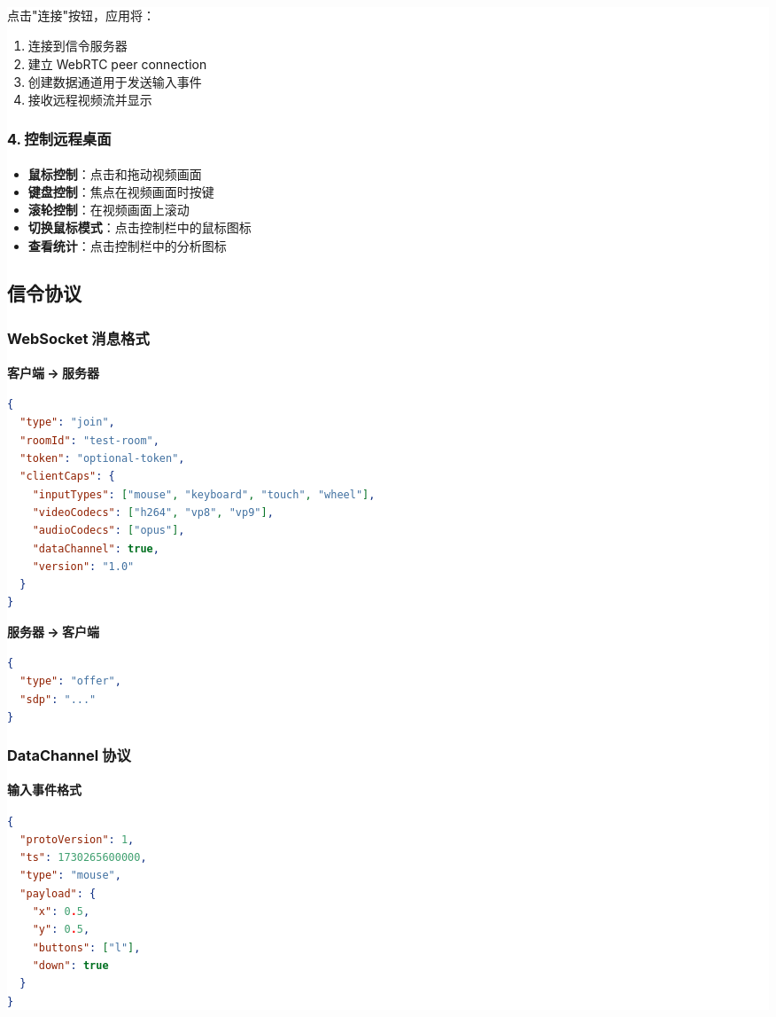点击"连接"按钮，应用将：
1. 连接到信令服务器
2. 建立 WebRTC peer connection
3. 创建数据通道用于发送输入事件
4. 接收远程视频流并显示

### 4. 控制远程桌面

- **鼠标控制**：点击和拖动视频画面
- **键盘控制**：焦点在视频画面时按键
- **滚轮控制**：在视频画面上滚动
- **切换鼠标模式**：点击控制栏中的鼠标图标
- **查看统计**：点击控制栏中的分析图标

## 信令协议

### WebSocket 消息格式

**客户端 → 服务器**
```json
{
  "type": "join",
  "roomId": "test-room",
  "token": "optional-token",
  "clientCaps": {
    "inputTypes": ["mouse", "keyboard", "touch", "wheel"],
    "videoCodecs": ["h264", "vp8", "vp9"],
    "audioCodecs": ["opus"],
    "dataChannel": true,
    "version": "1.0"
  }
}
```

**服务器 → 客户端**
```json
{
  "type": "offer",
  "sdp": "..."
}
```

### DataChannel 协议

**输入事件格式**
```json
{
  "protoVersion": 1,
  "ts": 1730265600000,
  "type": "mouse",
  "payload": {
    "x": 0.5,
    "y": 0.5,
    "buttons": ["l"],
    "down": true
  }
}
```
